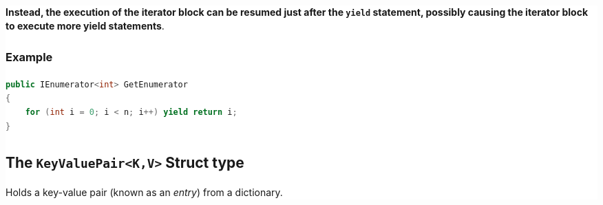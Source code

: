 **Instead, the execution of the iterator block can be resumed just after the `yield` statement, possibly causing the iterator block to execute more yield statements**.

### Example
```csharp
public IEnumerator<int> GetEnumerator
{
	for (int i = 0; i < n; i++) yield return i;
}
```

## The `KeyValuePair<K,V>` Struct type
Holds a key-value pair (known as an *entry*) from a dictionary.
